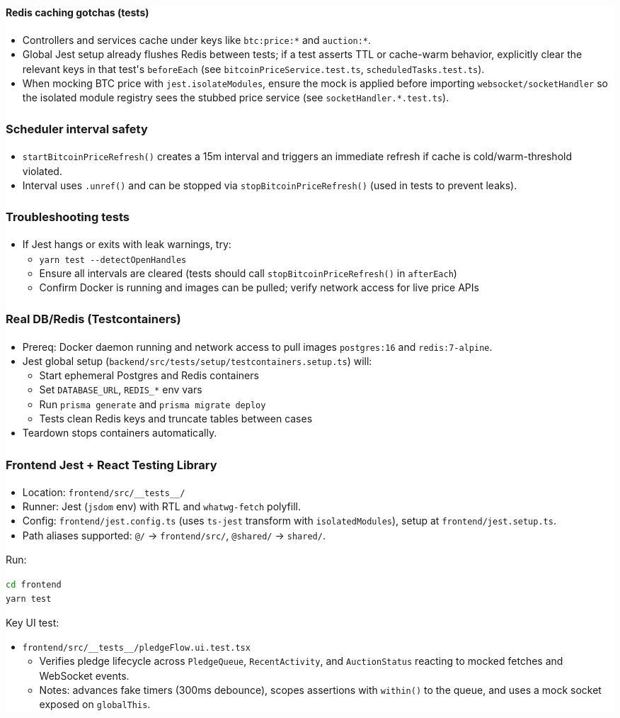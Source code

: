 #### Redis caching gotchas (tests)

- Controllers and services cache under keys like `btc:price:*` and `auction:*`.
- Global Jest setup already flushes Redis between tests; if a test asserts TTL or cache-warm behavior, explicitly clear the relevant keys in that test's `beforeEach` (see `bitcoinPriceService.test.ts`, `scheduledTasks.test.ts`).
- When mocking BTC price with `jest.isolateModules`, ensure the mock is applied before importing `websocket/socketHandler` so the isolated module registry sees the stubbed price service (see `socketHandler.*.test.ts`).

### Scheduler interval safety

- `startBitcoinPriceRefresh()` creates a 15m interval and triggers an immediate refresh if cache is cold/warm-threshold violated.
- Interval uses `.unref()` and can be stopped via `stopBitcoinPriceRefresh()` (used in tests to prevent leaks).

### Troubleshooting tests

- If Jest hangs or exits with leak warnings, try:
  - `yarn test --detectOpenHandles`
  - Ensure all intervals are cleared (tests should call `stopBitcoinPriceRefresh()` in `afterEach`)
  - Confirm Docker is running and images can be pulled; verify network access for live price APIs

### Real DB/Redis (Testcontainers)

- Prereq: Docker daemon running and network access to pull images `postgres:16` and `redis:7-alpine`.
- Jest global setup (`backend/src/tests/setup/testcontainers.setup.ts`) will:
  - Start ephemeral Postgres and Redis containers
  - Set `DATABASE_URL`, `REDIS_*` env vars
  - Run `prisma generate` and `prisma migrate deploy`
  - Tests clean Redis keys and truncate tables between cases
 - Teardown stops containers automatically.

### Frontend Jest + React Testing Library

- Location: `frontend/src/__tests__/`
- Runner: Jest (`jsdom` env) with RTL and `whatwg-fetch` polyfill.
- Config: `frontend/jest.config.ts` (uses `ts-jest` transform with `isolatedModules`), setup at `frontend/jest.setup.ts`.
- Path aliases supported: `@/` → `frontend/src/`, `@shared/` → `shared/`.

Run:
```bash
cd frontend
yarn test
```

Key UI test:
- `frontend/src/__tests__/pledgeFlow.ui.test.tsx`
  - Verifies pledge lifecycle across `PledgeQueue`, `RecentActivity`, and `AuctionStatus` reacting to mocked fetches and WebSocket events.
  - Notes: advances fake timers (300ms debounce), scopes assertions with `within()` to the queue, and uses a mock socket exposed on `globalThis`.
